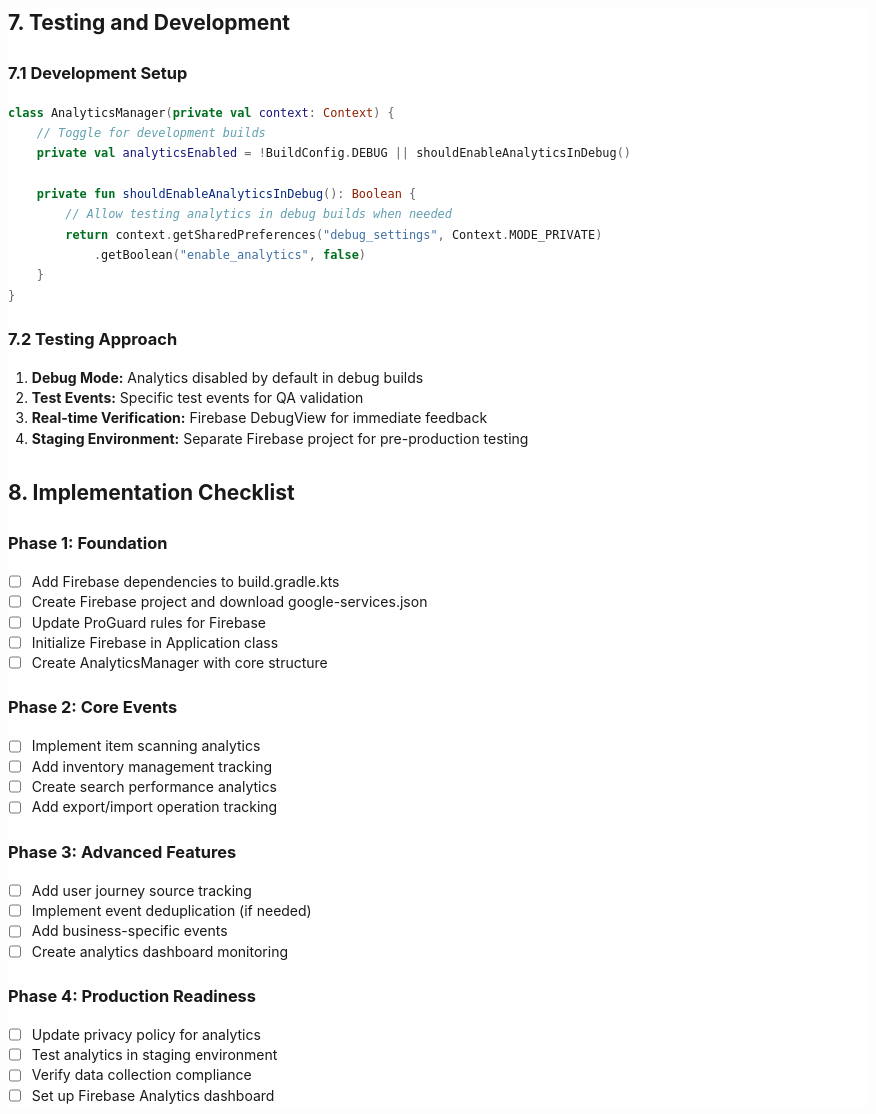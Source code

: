 ## 7. Testing and Development

### 7.1 Development Setup

```kotlin
class AnalyticsManager(private val context: Context) {
    // Toggle for development builds
    private val analyticsEnabled = !BuildConfig.DEBUG || shouldEnableAnalyticsInDebug()
    
    private fun shouldEnableAnalyticsInDebug(): Boolean {
        // Allow testing analytics in debug builds when needed
        return context.getSharedPreferences("debug_settings", Context.MODE_PRIVATE)
            .getBoolean("enable_analytics", false)
    }
}
```

### 7.2 Testing Approach

1. **Debug Mode:** Analytics disabled by default in debug builds
2. **Test Events:** Specific test events for QA validation
3. **Real-time Verification:** Firebase DebugView for immediate feedback
4. **Staging Environment:** Separate Firebase project for pre-production testing

## 8. Implementation Checklist

### Phase 1: Foundation
- [ ] Add Firebase dependencies to build.gradle.kts
- [ ] Create Firebase project and download google-services.json
- [ ] Update ProGuard rules for Firebase
- [ ] Initialize Firebase in Application class
- [ ] Create AnalyticsManager with core structure

### Phase 2: Core Events
- [ ] Implement item scanning analytics
- [ ] Add inventory management tracking
- [ ] Create search performance analytics
- [ ] Add export/import operation tracking

### Phase 3: Advanced Features
- [ ] Add user journey source tracking
- [ ] Implement event deduplication (if needed)
- [ ] Add business-specific events
- [ ] Create analytics dashboard monitoring

### Phase 4: Production Readiness
- [ ] Update privacy policy for analytics
- [ ] Test analytics in staging environment
- [ ] Verify data collection compliance
- [ ] Set up Firebase Analytics dashboard
